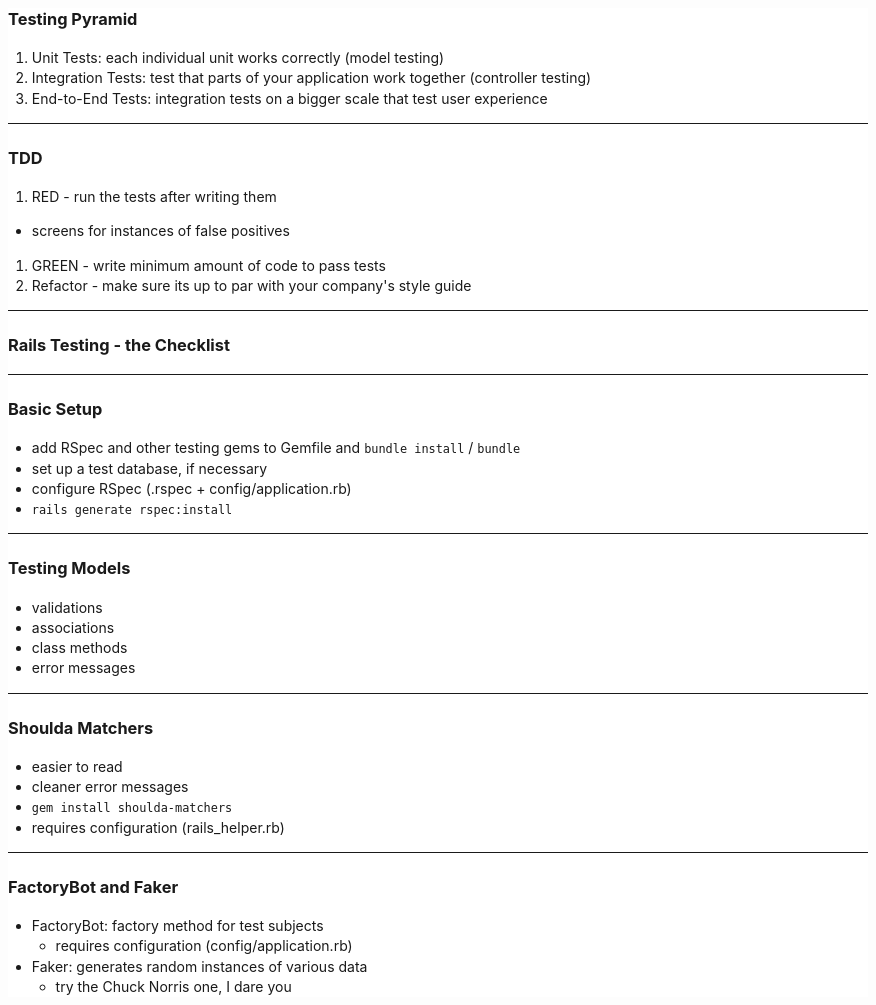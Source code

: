 ### Testing Pyramid

1. Unit Tests: each individual unit works correctly (model testing)
1. Integration Tests: test that parts of your application work together (controller testing)
1. End-to-End Tests: integration tests on a bigger scale that test user experience

---

### TDD

1. RED - run the tests after writing them
  + screens for instances of false positives
1. GREEN - write minimum amount of code to pass tests
1. Refactor - make sure its up to par with your company's style guide

---

### Rails Testing - the Checklist

---

### Basic Setup

+ add RSpec and other testing gems to Gemfile and `bundle install` / `bundle`
+ set up a test database, if necessary
+ configure RSpec (.rspec + config/application.rb)
+ `rails generate rspec:install`

---

### Testing Models

+ validations
+ associations
+ class methods
+ error messages

---

### Shoulda Matchers

+ easier to read
+ cleaner error messages
+ `gem install shoulda-matchers`
+ requires configuration (rails_helper.rb)

---

### FactoryBot and Faker

+ FactoryBot: factory method for test subjects
  + requires configuration (config/application.rb)
+ Faker: generates random instances of various data
  + try the Chuck Norris one, I dare you
